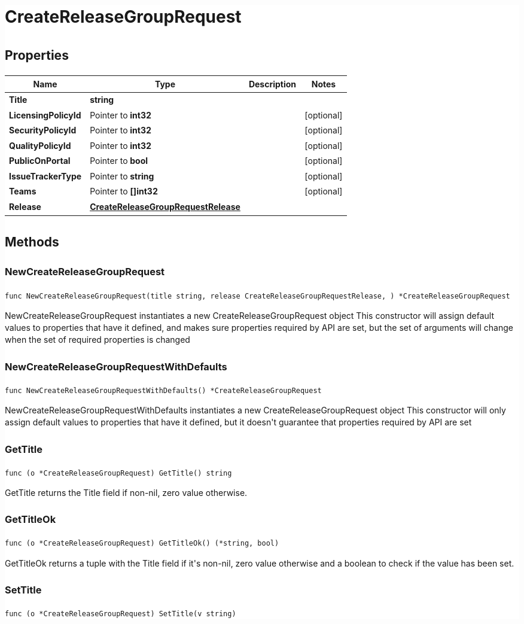 # CreateReleaseGroupRequest

## Properties

Name | Type | Description | Notes
------------ | ------------- | ------------- | -------------
**Title** | **string** |  | 
**LicensingPolicyId** | Pointer to **int32** |  | [optional] 
**SecurityPolicyId** | Pointer to **int32** |  | [optional] 
**QualityPolicyId** | Pointer to **int32** |  | [optional] 
**PublicOnPortal** | Pointer to **bool** |  | [optional] 
**IssueTrackerType** | Pointer to **string** |  | [optional] 
**Teams** | Pointer to **[]int32** |  | [optional] 
**Release** | [**CreateReleaseGroupRequestRelease**](CreateReleaseGroupRequestRelease.md) |  | 

## Methods

### NewCreateReleaseGroupRequest

`func NewCreateReleaseGroupRequest(title string, release CreateReleaseGroupRequestRelease, ) *CreateReleaseGroupRequest`

NewCreateReleaseGroupRequest instantiates a new CreateReleaseGroupRequest object
This constructor will assign default values to properties that have it defined,
and makes sure properties required by API are set, but the set of arguments
will change when the set of required properties is changed

### NewCreateReleaseGroupRequestWithDefaults

`func NewCreateReleaseGroupRequestWithDefaults() *CreateReleaseGroupRequest`

NewCreateReleaseGroupRequestWithDefaults instantiates a new CreateReleaseGroupRequest object
This constructor will only assign default values to properties that have it defined,
but it doesn't guarantee that properties required by API are set

### GetTitle

`func (o *CreateReleaseGroupRequest) GetTitle() string`

GetTitle returns the Title field if non-nil, zero value otherwise.

### GetTitleOk

`func (o *CreateReleaseGroupRequest) GetTitleOk() (*string, bool)`

GetTitleOk returns a tuple with the Title field if it's non-nil, zero value otherwise
and a boolean to check if the value has been set.

### SetTitle

`func (o *CreateReleaseGroupRequest) SetTitle(v string)`
